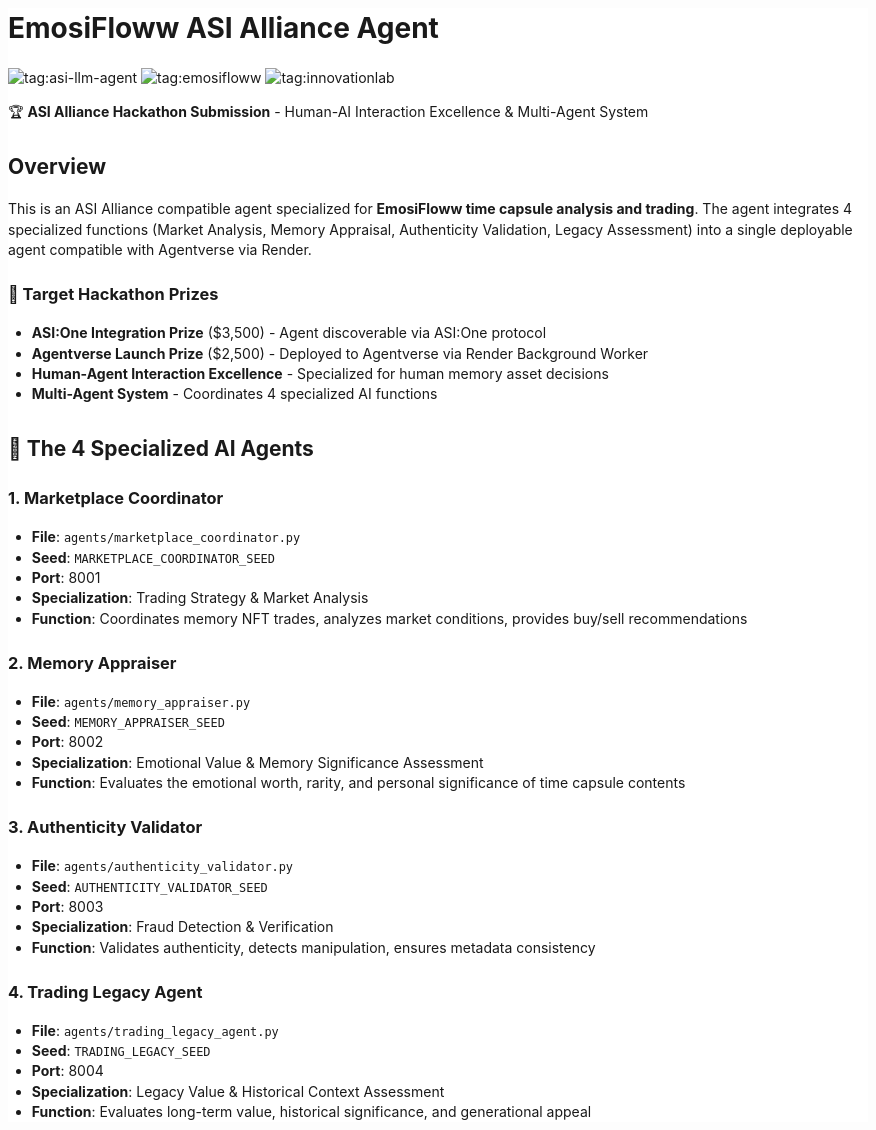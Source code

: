 # EmosiFloww ASI Alliance Agent

![tag:asi-llm-agent](https://img.shields.io/badge/asi--llm--agent-3D8BD3)
![tag:emosifloww](https://img.shields.io/badge/emosifloww-3D8BD3)
![tag:innovationlab](https://img.shields.io/badge/innovationlab-3D8BD3)

🏆 **ASI Alliance Hackathon Submission** - Human-AI Interaction Excellence & Multi-Agent System

## Overview

This is an ASI Alliance compatible agent specialized for **EmosiFloww time capsule analysis and trading**. The agent integrates 4 specialized functions (Market Analysis, Memory Appraisal, Authenticity Validation, Legacy Assessment) into a single deployable agent compatible with Agentverse via Render.

### 🎯 Target Hackathon Prizes

- **ASI:One Integration Prize** ($3,500) - Agent discoverable via ASI:One protocol
- **Agentverse Launch Prize** ($2,500) - Deployed to Agentverse via Render Background Worker
- **Human-Agent Interaction Excellence** - Specialized for human memory asset decisions
- **Multi-Agent System** - Coordinates 4 specialized AI functions

## 🤖 The 4 Specialized AI Agents

### 1. **Marketplace Coordinator** 
- **File**: `agents/marketplace_coordinator.py`
- **Seed**: `MARKETPLACE_COORDINATOR_SEED`
- **Port**: 8001
- **Specialization**: Trading Strategy & Market Analysis
- **Function**: Coordinates memory NFT trades, analyzes market conditions, provides buy/sell recommendations

### 2. **Memory Appraiser**
- **File**: `agents/memory_appraiser.py`  
- **Seed**: `MEMORY_APPRAISER_SEED`
- **Port**: 8002
- **Specialization**: Emotional Value & Memory Significance Assessment
- **Function**: Evaluates the emotional worth, rarity, and personal significance of time capsule contents

### 3. **Authenticity Validator**
- **File**: `agents/authenticity_validator.py`
- **Seed**: `AUTHENTICITY_VALIDATOR_SEED`
- **Port**: 8003
- **Specialization**: Fraud Detection & Verification
- **Function**: Validates authenticity, detects manipulation, ensures metadata consistency

### 4. **Trading Legacy Agent**
- **File**: `agents/trading_legacy_agent.py`
- **Seed**: `TRADING_LEGACY_SEED`
- **Port**: 8004
- **Specialization**: Legacy Value & Historical Context Assessment
- **Function**: Evaluates long-term value, historical significance, and generational appeal
